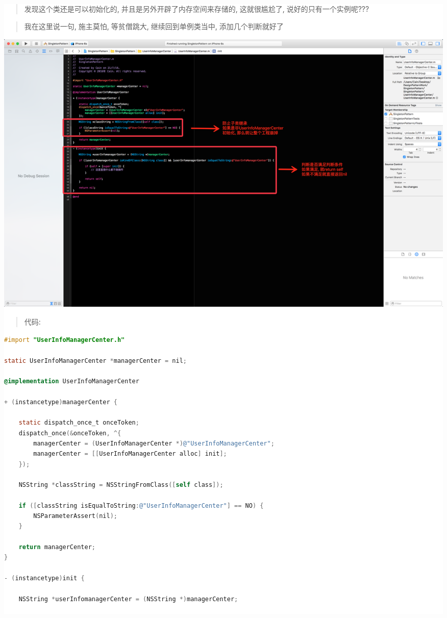 ```Objective-c
```

> 发现这个类还是可以初始化的, 并且是另外开辟了内存空间来存储的, 这就很尴尬了, 说好的只有一个实例呢??? 

> 我在这里说一句, 施主莫怕, 等贫僧跳大, 继续回到单例类当中, 添加几个判断就好了

 ![9 | center | 1080x0](./9.png)

> 代码: 

```Objective-c
#import "UserInfoManagerCenter.h"

static UserInfoManagerCenter *managerCenter = nil;

@implementation UserInfoManagerCenter

+ (instancetype)managerCenter {
    
    static dispatch_once_t onceToken;
    dispatch_once(&onceToken, ^{
        managerCenter = (UserInfoManagerCenter *)@"UserInfoManagerCenter";
        managerCenter = [[UserInfoManagerCenter alloc] init];
    });
    
    NSString *classString = NSStringFromClass([self class]);
    
    if ([classString isEqualToString:@"UserInfoManagerCenter"] == NO) {
        NSParameterAssert(nil);
    }
    
    return managerCenter;
}

- (instancetype)init {
    
    NSString *userInfomanagerCenter = (NSString *)managerCenter;
    
```